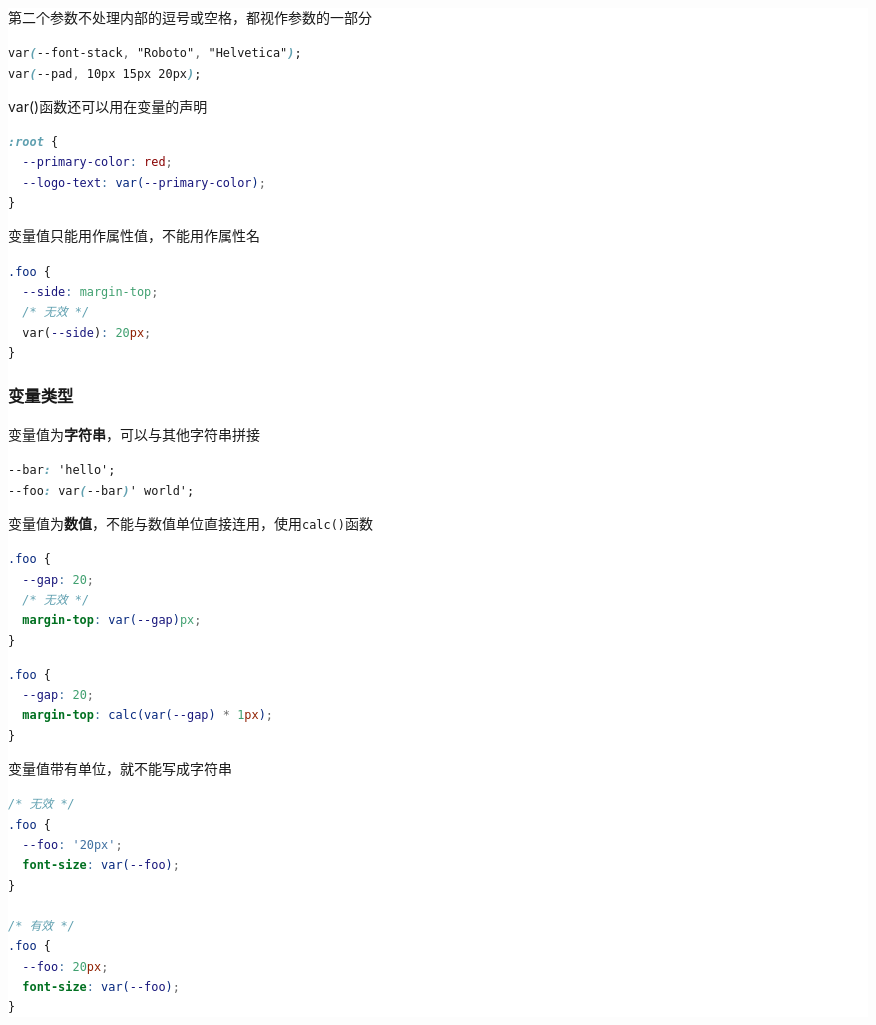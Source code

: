第二个参数不处理内部的逗号或空格，都视作参数的一部分

```css
var(--font-stack, "Roboto", "Helvetica");
var(--pad, 10px 15px 20px);
```


var()函数还可以用在变量的声明

```css
:root {
  --primary-color: red;
  --logo-text: var(--primary-color);
}
```


变量值只能用作属性值，不能用作属性名

```css
.foo {
  --side: margin-top;
  /* 无效 */
  var(--side): 20px;
}
```


### 变量类型

变量值为**字符串**，可以与其他字符串拼接

```css
--bar: 'hello';
--foo: var(--bar)' world';
```


变量值为**数值**，不能与数值单位直接连用，使用`calc()`函数

```css
.foo {
  --gap: 20;
  /* 无效 */
  margin-top: var(--gap)px;
}
```

```css
.foo {
  --gap: 20;
  margin-top: calc(var(--gap) * 1px);
}
```


变量值带有单位，就不能写成字符串

```css
/* 无效 */
.foo {
  --foo: '20px';
  font-size: var(--foo);
}

/* 有效 */
.foo {
  --foo: 20px;
  font-size: var(--foo);
}
```
